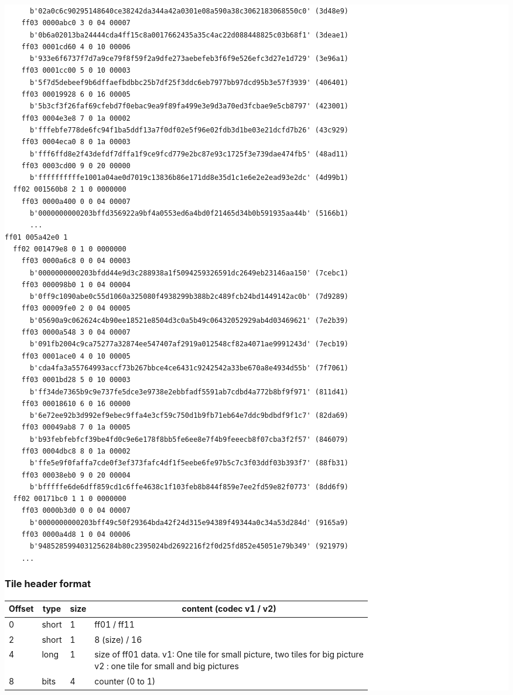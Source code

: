 ```
      b'02a0c6c90295148640ce38242da344a42a0301e08a590a38c3062183068550c0' (3d48e9)
    ff03 0000abc0 3 0 04 00007
      b'0b6a02013ba24444cda4ff15c8a0017662435a35c4ac22d088448825c03b68f1' (3deae1)
    ff03 0001cd60 4 0 10 00006
      b'933e6f6737f7d7a9ce79f8f59f2a9dfe273aebefeb3f6f9e526efc3d27e1d729' (3e96a1)
    ff03 0001cc00 5 0 10 00003
      b'5f7d5debeef9b6dffaefbdbbc25b7df25f3ddc6eb7977bb97dcd95b3e57f3939' (406401)
    ff03 00019928 6 0 16 00005
      b'5b3cf3f26faf69cfebd7f0ebac9ea9f89fa499e3e9d3a70ed3fcbae9e5cb8797' (423001)
    ff03 0004e3e8 7 0 1a 00002
      b'fffebfe778de6fc94f1ba5ddf13a7f0df02e5f96e02fdb3d1be03e21dcfd7b26' (43c929)
    ff03 0004eca0 8 0 1a 00003
      b'fff6ffd8e2f43defdf7dffa1f9ce9fcd779e2bc87e93c1725f3e739dae474fb5' (48ad11)
    ff03 0003cd00 9 0 20 00000
      b'ffffffffffe1001a04ae0d7019c13836b86e171dd8e35d1c1e6e2e2ead93e2dc' (4d99b1)
  ff02 001560b8 2 1 0 0000000
    ff03 0000a400 0 0 04 00007
      b'0000000000203bffd356922a9bf4a0553ed6a4bd0f21465d34b0b591935aa44b' (5166b1)
      ...     
ff01 005a42e0 1
  ff02 001479e8 0 1 0 0000000
    ff03 0000a6c8 0 0 04 00003
      b'0000000000203bfdd44e9d3c288938a1f5094259326591dc2649eb23146aa150' (7cebc1)
    ff03 000098b0 1 0 04 00004
      b'0ff9c1090abe0c55d1060a325080f4938299b388b2c489fcb24bd1449142ac0b' (7d9289)
    ff03 00009fe0 2 0 04 00005
      b'05690a9c062624c4b90ee18521e8504d3c0a5b49c06432052929ab4d03469621' (7e2b39)
    ff03 0000a548 3 0 04 00007
      b'091fb2004c9ca75277a32874ee547407af2919a012548cf82a4071ae9991243d' (7ecb19)
    ff03 0001ace0 4 0 10 00005
      b'cda4fa3a55764993accf73b267bbce4ce6431c9242542a33be670a8e4934d55b' (7f7061)
    ff03 0001bd28 5 0 10 00003
      b'ff34de7365b9c9e737fe5dce3e9738e2ebbfadf5591ab7cdbd4a772b8bf9f971' (811d41)
    ff03 00018610 6 0 16 00000
      b'6e72ee92b3d992ef9ebec9ffa4e3cf59c750d1b9fb71eb64e7ddc9bdbdf9f1c7' (82da69)
    ff03 00049ab8 7 0 1a 00005
      b'b93febfebfcf39be4fd0c9e6e178f8bb5fe6ee8e7f4b9feeecb8f07cba3f2f57' (846079)
    ff03 0004dbc8 8 0 1a 00002
      b'ffe5e9f0faffa7cde0f3ef373fafc4df1f5eebe6fe97b5c7c3f03ddf03b393f7' (88fb31)
    ff03 00038eb0 9 0 20 00004
      b'bfffffe6de6dff859cd1c6ffe4638c1f103feb8b844f859e7ee2fd59e82f0773' (8dd6f9)
  ff02 00171bc0 1 1 0 0000000
    ff03 0000b3d0 0 0 04 00007
      b'0000000000203bff49c50f29364bda42f24d315e94389f49344a0c34a53d284d' (9165a9)
    ff03 0000a4d8 1 0 04 00006
      b'9485285994031256284b80c2395024bd2692216f2f0d25fd852e45051e79b349' (921979)
    ...  
```

### Tile header format
| Offset | type  | size | content (codec v1 / v2)                                      |
| ------ | ----- | ---- | ------------------------------------------------------------ |
| 0      | short | 1    | ff01 / ff11                                                  |
| 2      | short | 1    | 8 (size)  / 16              |
| 4      | long  | 1    | size of ff01 data. v1: One tile for small picture, two tiles for big picture<br />v2 : one tile for small and big pictures |
| 8      | bits | 4    | counter (0 to 1)                                                    |
